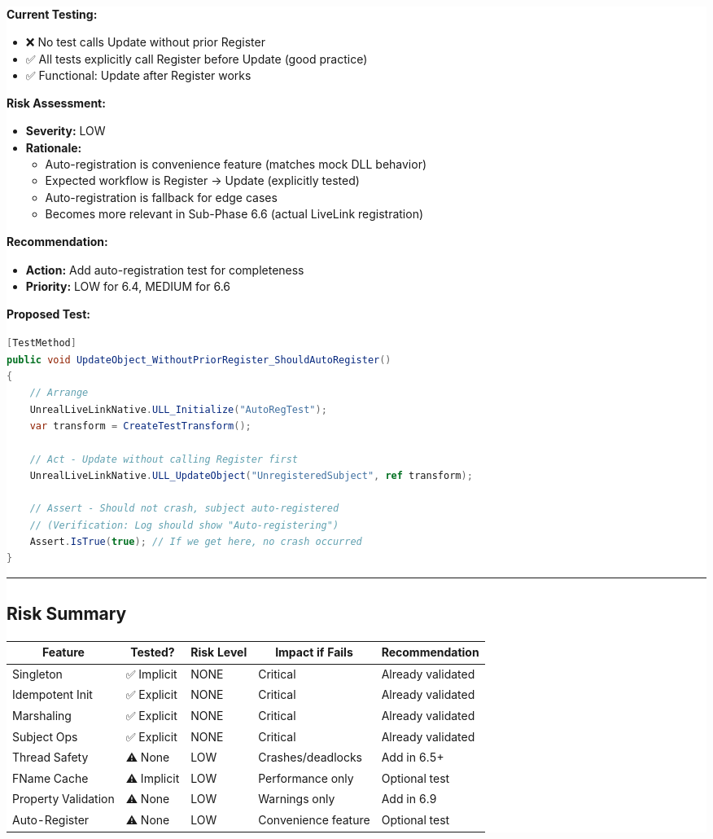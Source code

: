**Current Testing:**
- ❌ No test calls Update without prior Register
- ✅ All tests explicitly call Register before Update (good practice)
- ✅ Functional: Update after Register works

**Risk Assessment:**
- **Severity:** LOW
- **Rationale:**
  - Auto-registration is convenience feature (matches mock DLL behavior)
  - Expected workflow is Register → Update (explicitly tested)
  - Auto-registration is fallback for edge cases
  - Becomes more relevant in Sub-Phase 6.6 (actual LiveLink registration)

**Recommendation:**
- **Action:** Add auto-registration test for completeness
- **Priority:** LOW for 6.4, MEDIUM for 6.6

**Proposed Test:**
```csharp
[TestMethod]
public void UpdateObject_WithoutPriorRegister_ShouldAutoRegister()
{
    // Arrange
    UnrealLiveLinkNative.ULL_Initialize("AutoRegTest");
    var transform = CreateTestTransform();
    
    // Act - Update without calling Register first
    UnrealLiveLinkNative.ULL_UpdateObject("UnregisteredSubject", ref transform);
    
    // Assert - Should not crash, subject auto-registered
    // (Verification: Log should show "Auto-registering")
    Assert.IsTrue(true); // If we get here, no crash occurred
}
```

---

## Risk Summary

| Feature | Tested? | Risk Level | Impact if Fails | Recommendation |
|---------|---------|------------|-----------------|----------------|
| Singleton | ✅ Implicit | NONE | Critical | Already validated |
| Idempotent Init | ✅ Explicit | NONE | Critical | Already validated |
| Marshaling | ✅ Explicit | NONE | Critical | Already validated |
| Subject Ops | ✅ Explicit | NONE | Critical | Already validated |
| Thread Safety | ⚠️ None | LOW | Crashes/deadlocks | Add in 6.5+ |
| FName Cache | ⚠️ Implicit | LOW | Performance only | Optional test |
| Property Validation | ⚠️ None | LOW | Warnings only | Add in 6.9 |
| Auto-Register | ⚠️ None | LOW | Convenience feature | Optional test |
